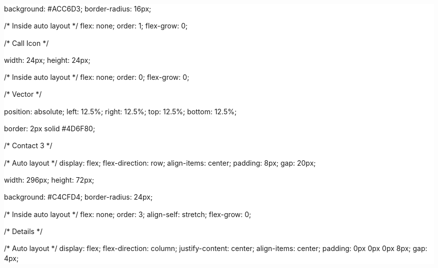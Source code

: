 background: #ACC6D3;
border-radius: 16px;

/* Inside auto layout */
flex: none;
order: 1;
flex-grow: 0;


/* Call Icon */

width: 24px;
height: 24px;


/* Inside auto layout */
flex: none;
order: 0;
flex-grow: 0;


/* Vector */

position: absolute;
left: 12.5%;
right: 12.5%;
top: 12.5%;
bottom: 12.5%;

border: 2px solid #4D6F80;


/* Contact 3 */

/* Auto layout */
display: flex;
flex-direction: row;
align-items: center;
padding: 8px;
gap: 20px;

width: 296px;
height: 72px;

background: #C4CFD4;
border-radius: 24px;

/* Inside auto layout */
flex: none;
order: 3;
align-self: stretch;
flex-grow: 0;


/* Details */

/* Auto layout */
display: flex;
flex-direction: column;
justify-content: center;
align-items: center;
padding: 0px 0px 0px 8px;
gap: 4px;
